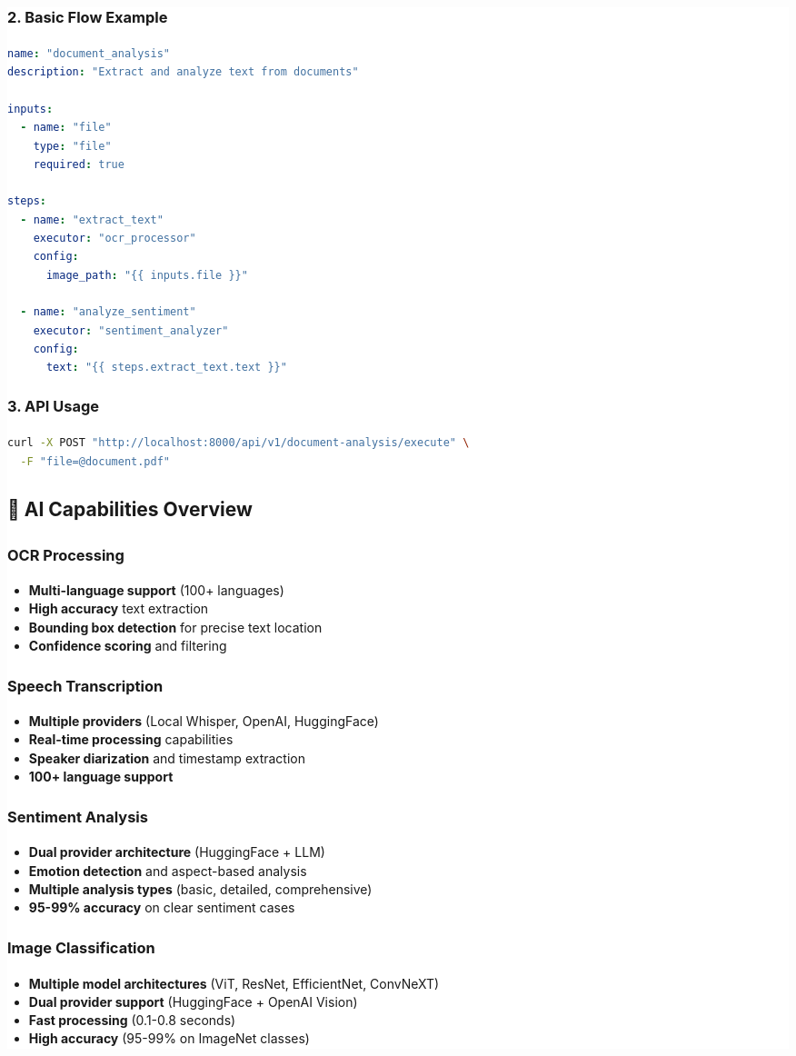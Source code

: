 ### 2. Basic Flow Example
```yaml
name: "document_analysis"
description: "Extract and analyze text from documents"

inputs:
  - name: "file"
    type: "file"
    required: true

steps:
  - name: "extract_text"
    executor: "ocr_processor"
    config:
      image_path: "{{ inputs.file }}"
      
  - name: "analyze_sentiment"
    executor: "sentiment_analyzer"
    config:
      text: "{{ steps.extract_text.text }}"
```

### 3. API Usage
```bash
curl -X POST "http://localhost:8000/api/v1/document-analysis/execute" \
  -F "file=@document.pdf"
```

## 🎯 AI Capabilities Overview

### OCR Processing
- **Multi-language support** (100+ languages)
- **High accuracy** text extraction
- **Bounding box detection** for precise text location
- **Confidence scoring** and filtering

### Speech Transcription
- **Multiple providers** (Local Whisper, OpenAI, HuggingFace)
- **Real-time processing** capabilities
- **Speaker diarization** and timestamp extraction
- **100+ language support**

### Sentiment Analysis
- **Dual provider architecture** (HuggingFace + LLM)
- **Emotion detection** and aspect-based analysis
- **Multiple analysis types** (basic, detailed, comprehensive)
- **95-99% accuracy** on clear sentiment cases

### Image Classification
- **Multiple model architectures** (ViT, ResNet, EfficientNet, ConvNeXT)
- **Dual provider support** (HuggingFace + OpenAI Vision)
- **Fast processing** (0.1-0.8 seconds)
- **High accuracy** (95-99% on ImageNet classes)
